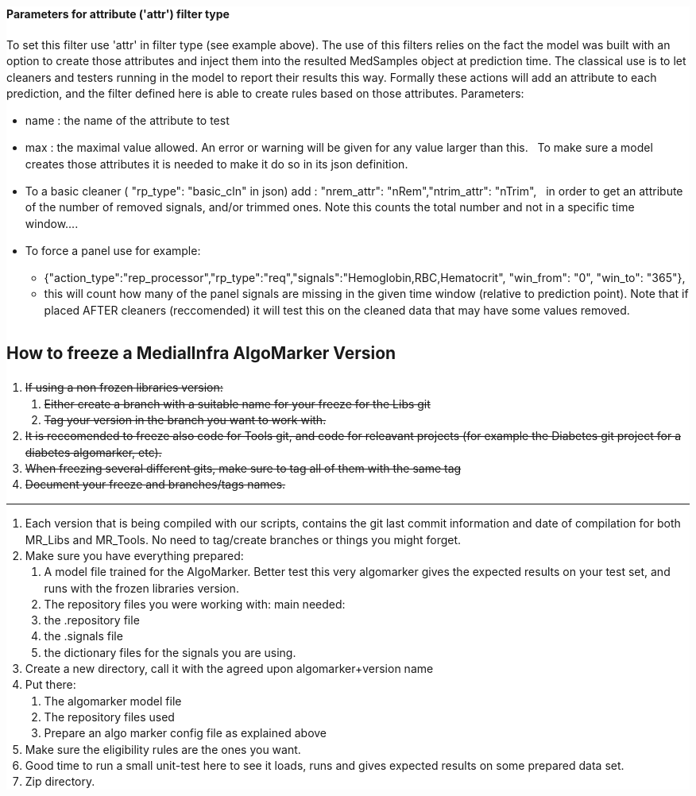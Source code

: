 #### Parameters for attribute ('attr') filter type
To set this filter use 'attr' in filter type (see example above).
The use of this filters relies on the fact the model was built with an option to create those attributes and inject them into the resulted MedSamples object at prediction time. The classical use is to let cleaners and testers running in the model to report their results this way. Formally these actions will add an attribute to each prediction, and the filter defined here is able to create rules based on those attributes.
Parameters:

- name : the name of the attribute to test
- max : the maximal value allowed. An error or warning will be given for any value larger than this.
 
To make sure a model creates those attributes it is needed to make it do so in its json definition.

- To a basic cleaner ( "rp_type": "basic_cln" in json) add : "nrem_attr": "nRem","ntrim_attr": "nTrim",   in order to get an attribute of the number of removed signals, and/or trimmed ones. Note this counts the total number and not in a specific time window....
- To force a panel use for example:
    - {"action_type":"rep_processor","rp_type":"req","signals":"Hemoglobin,RBC,Hematocrit", "win_from": "0", "win_to": "365"},
    - this will count how many of the panel signals are missing in the given time window (relative to prediction point). Note that if placed AFTER cleaners (reccomended) it will test this on the cleaned data that may have some values removed.

## How to freeze a MedialInfra AlgoMarker Version

1. ~~If using a non frozen libraries version:~~
    1. ~~Either create a branch with a suitable name for your freeze for the Libs git~~
    2. ~~Tag your version in the branch you want to work with.~~
2. ~~It is reccomended to freeze also code for Tools git, and code for releavant projects (for example the Diabetes git project for a diabetes algomarker, etc).~~
3. ~~When freezing several different gits, make sure to tag all of them with the same tag~~
4. ~~Document your freeze and branches/tags names.~~
----

1. Each version that is being compiled with our scripts, contains the git last commit information and date of compilation for both MR_Libs and MR_Tools. No need to tag/create branches or things you might forget. 
2. Make sure you have everything prepared: 
    1. A model file trained for the AlgoMarker. Better test this very algomarker gives the expected results on your test set, and runs with the frozen libraries version.
    2. The repository files you were working with: main needed:
    3. the .repository file
    4. the .signals file
    5. the dictionary files for the signals you are using.
3. Create a new directory, call it with the agreed upon algomarker+version name
4. Put there: 
    1. The algomarker model file
    2. The repository files used
    3. Prepare an algo marker config file as explained above
5. Make sure the eligibility rules are the ones you want.
6. Good time to run a small unit-test here to see it loads, runs and gives expected results on some prepared data set.
7. Zip directory.
